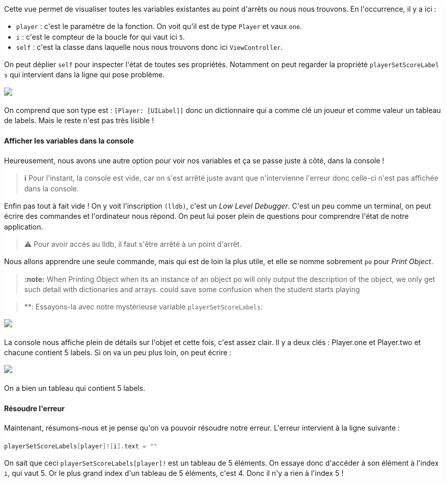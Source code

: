 Cette vue permet de visualiser toutes les variables existantes au point d'arrêts ou nous nous trouvons. En l'occurrence, il y a ici :
- `player` : c'est le paramètre de la fonction. On voit qu'il est de type `Player` et vaux `one`.
- `i` : c'est le compteur de la boucle for qui vaut ici `5`.
- `self` : c'est la classe dans laquelle nous nous trouvons donc ici `ViewController`.

On peut déplier `self` pour inspecter l'état de toutes ses propriétés. Notamment on peut regarder la propriété `playerSetScoreLabels` qui intervient dans la ligne qui pose problème.

![](Images/P1/P1C3_9.png)

On comprend que son type est : `[Player: [UILabel]]` donc un dictionnaire qui a comme clé un joueur et comme valeur un tableau de labels. Mais le reste n'est pas très lisible !

#### Afficher les variables dans la console

Heureusement, nous avons une autre option pour voir nos variables et ça se passe juste à côté, dans la console !

> **:information_source:** Pour l'instant, la console est vide, car on s'est arrêté juste avant que n'intervienne l'erreur donc celle-ci n'est pas affichée dans la console.  

Enfin pas tout à fait vide ! On y voit l'inscription `(lldb)`, c'est un *Low Level Debugger*. C'est un peu comme un terminal, on peut écrire des commandes et l'ordinateur nous répond. On peut lui poser plein de questions pour comprendre l'état de notre application.

> **:warning:** Pour avoir accès au lldb, il faut s'être arrêté à un point d'arrêt.

Nous allons apprendre une seule commande, mais qui est de loin la plus utile, et elle se nomme sobrement `po` pour *Print Object*.

> **:note:** When Printing Object when its an instance of an object po will only output the description of the object, we only get such detail with dictionaries and arrays. could save some confusion when the student starts playing

> **: Essayons-la avec notre mystérieuse variable `playerSetScoreLabels`:

![](Images/P1/P1C3_10.png)

La console nous affiche plein de détails sur l'objet et cette fois, c'est assez clair. Il y a deux clés : Player.one et Player.two et chacune contient 5 labels. Si on va un peu plus loin, on peut écrire :

![](Images/P1/P1C3_11.png)

On a bien un tableau qui contient 5 labels.

#### Résoudre l'erreur

Maintenant, résumons-nous et je pense qu'on va pouvoir résoudre notre erreur. L'erreur intervient à la ligne suivante :

```swift
playerSetScoreLabels[player]![i].text = ""
```

On sait que ceci `playerSetScoreLabels[player]!` est un tableau de 5 éléments. On essaye donc d'accéder à son élément à l'index `i`, qui vaut 5. Or le plus grand index d'un tableau de 5 éléments, c'est 4. Donc il n'y a rien à l'index 5 !
